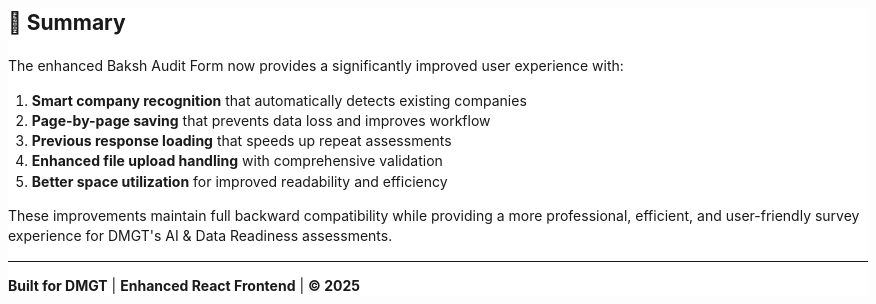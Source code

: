 ## 🎉 Summary

The enhanced Baksh Audit Form now provides a significantly improved user experience with:

1. **Smart company recognition** that automatically detects existing companies
2. **Page-by-page saving** that prevents data loss and improves workflow
3. **Previous response loading** that speeds up repeat assessments
4. **Enhanced file upload handling** with comprehensive validation
5. **Better space utilization** for improved readability and efficiency

These improvements maintain full backward compatibility while providing a more professional, efficient, and user-friendly survey experience for DMGT's AI & Data Readiness assessments.

---

**Built for DMGT** | **Enhanced React Frontend** | **© 2025**